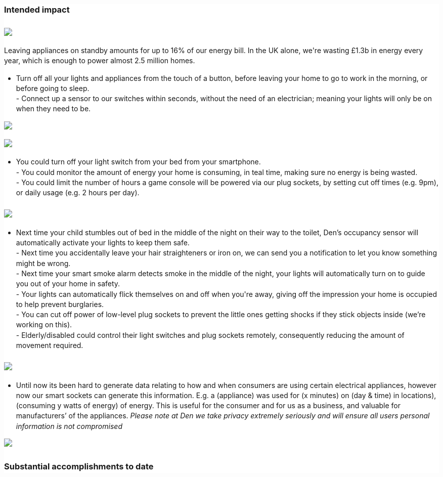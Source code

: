 ### Intended impact

### 



![](/img/seedrs/uploads/startup/section_image/image/7691/grr7x778xhd4ah63ms6k4fgiul7yaes/03.png?rect=0%2C0%2C543%2C25&w=600&fit=clip&s=a5b82cd27049d00afb9feb6e7293a3db)

Leaving appliances on standby amounts for up to 16% of our energy bill. In the UK alone, we're wasting £1.3b in energy every year, which is enough to power almost 2.5 million homes.

- Turn off all your lights and appliances from the touch of a button, before leaving your home to go to work in the morning, or before going to sleep. <br>- Connect up a sensor to our switches within seconds, without the need of an electrician; meaning your lights will only be on when they need to be.

![](/img/seedrs/uploads/startup/section_image/image/7700/qgysgqdvlq55t8swj4tlivdhv7nz82v/GIF.gif?w=600&fit=clip&s=8127b81e06a87362d647584a1c2c6731)

![](/img/seedrs/uploads/startup/section_image/image/7692/c1aamk6i1dlv9wzribfhh96le6c5sx4/02.png?rect=0%2C0%2C543%2C25&w=600&fit=clip&s=68cbee9c80729f6a2d26cd9a0a37acb2)

- You could turn off your light switch from your bed from your smartphone. <br>- You could monitor the amount of energy your home is consuming, in teal time, making sure no energy is being wasted. <br>- You could limit the number of hours a game console will be powered via our plug sockets, by setting cut off times (e.g. 9pm), or daily usage (e.g. 2 hours per day).

### 

![](/img/seedrs/uploads/startup/section_image/image/7693/f249rs856pggibkeuty2wi3prfbq1l0/01.png?rect=0%2C0%2C543%2C25&w=600&fit=clip&s=2062caccff57c729b3686618ab89b129)

- Next time your child stumbles out of bed in the middle of the night on their way to the toilet, Den’s occupancy sensor will automatically activate your lights to keep them safe. <br>- Next time you accidentally leave your hair straighteners or iron on, we can send you a notification to let you know something might be wrong. <br>- Next time your smart smoke alarm detects smoke in the middle of the night, your lights will automatically turn on to guide you out of your home in safety. <br>- Your lights can automatically flick themselves on and off when you're away, giving off the impression your home is occupied to help prevent burglaries. <br>- You can cut off power of low-level plug sockets to prevent the little ones getting shocks if they stick objects inside (we’re working on this). <br>- Elderly/disabled could control their light switches and plug sockets remotely, consequently reducing the amount of movement required.

### 

![](/img/seedrs/uploads/startup/section_image/image/7694/ryztrfxfsbczum7qpdw0i6k4n11pvtn/04.png?rect=0%2C0%2C543%2C25&w=600&fit=clip&s=24c0ae00737380fbbe024bf5168cc1fe)

- Until now its been hard to generate data relating to how and when consumers are using certain electrical appliances, however now our smart sockets can generate this information. E.g. a (appliance) was used for (x minutes) on (day &amp; time) in locations), (consuming y watts of energy) of energy. This is useful for the consumer and for us as a business, and valuable for manufacturers’ of the appliances. *Please note at Den we take privacy extremely seriously and will ensure all users personal information is not compromised*

![](/img/seedrs/uploads/startup/section_image/image/7677/exrwbrq54pf4bjhmsjfvpasqkqf7i4r/icons-row.png?rect=0%2C0%2C1200%2C400&w=600&fit=clip&s=e995bdeec8be3900f4653ea53dbeeccb)

### Substantial accomplishments to date
